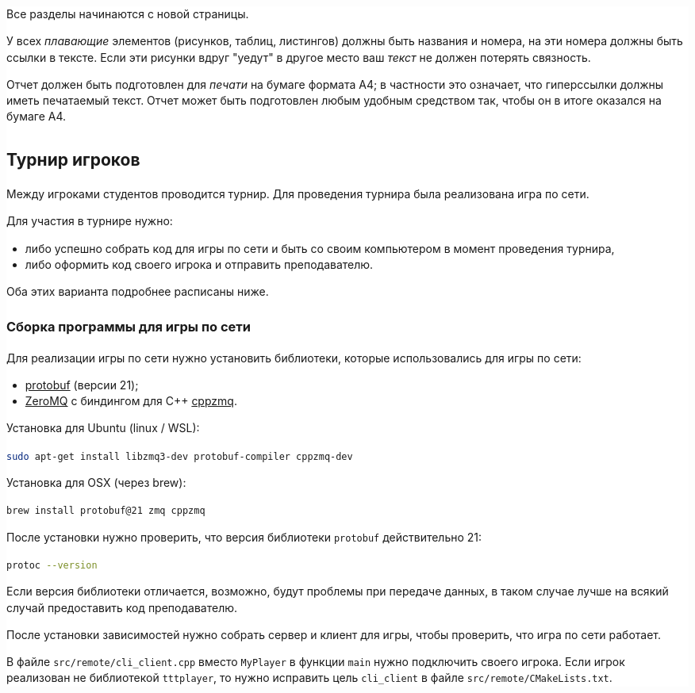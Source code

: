 Все разделы начинаются с новой страницы.

У всех *плавающие* элементов (рисунков, таблиц, листингов) должны быть названия
и  номера, на эти номера должны быть ссылки в тексте. Если эти рисунки вдруг 
"уедут" в другое место ваш *текст* не должен потерять связность.

Отчет должен быть подготовлен для *печати* на бумаге формата А4; в частности
это означает, что гиперссылки должны иметь печатаемый текст. Отчет может быть
подготовлен любым удобным средством так, чтобы он в итоге оказался на бумаге A4.

## Турнир игроков

Между игроками студентов проводится турнир. Для проведения турнира была
реализована игра по сети.

Для участия в турнире нужно:

- либо успешно собрать код для игры по сети и быть со своим компьютером в момент
  проведения турнира,
- либо оформить код своего игрока и отправить преподавателю.

Оба этих варианта подробнее расписаны ниже.

### Сборка программы для игры по сети

Для реализации игры по сети нужно установить библиотеки, которые использовались
для игры по сети:

- [protobuf](https://protobuf.dev/installation/) (версии 21);
- [ZeroMQ](https://zeromq.org/download/) с биндингом для C++ 
  [cppzmq](https://github.com/zeromq/cppzmq).

Установка для Ubuntu (linux / WSL):

```sh
sudo apt-get install libzmq3-dev protobuf-compiler cppzmq-dev
```

Установка для OSX (через brew):

```sh
brew install protobuf@21 zmq cppzmq
```

После установки нужно проверить, что версия библиотеки `protobuf` действительно 21:

```sh
protoc --version
```

Если версия библиотеки отличается, возможно, будут проблемы при передаче данных,
в таком случае лучше на всякий случай предоставить код преподавателю.

После установки зависимостей нужно собрать сервер и клиент для игры, чтобы
проверить, что игра по сети работает.

В файле `src/remote/cli_client.cpp` вместо `MyPlayer` в функции `main` нужно
подключить своего игрока. Если игрок реализован не библиотекой `tttplayer`, то
нужно исправить цель `cli_client` в файле `src/remote/CMakeLists.txt`.

